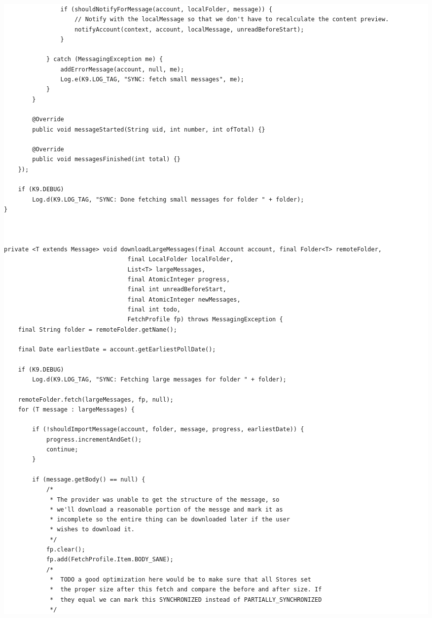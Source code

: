                     if (shouldNotifyForMessage(account, localFolder, message)) {
                        // Notify with the localMessage so that we don't have to recalculate the content preview.
                        notifyAccount(context, account, localMessage, unreadBeforeStart);
                    }

                } catch (MessagingException me) {
                    addErrorMessage(account, null, me);
                    Log.e(K9.LOG_TAG, "SYNC: fetch small messages", me);
                }
            }

            @Override
            public void messageStarted(String uid, int number, int ofTotal) {}

            @Override
            public void messagesFinished(int total) {}
        });

        if (K9.DEBUG)
            Log.d(K9.LOG_TAG, "SYNC: Done fetching small messages for folder " + folder);
    }



    private <T extends Message> void downloadLargeMessages(final Account account, final Folder<T> remoteFolder,
                                       final LocalFolder localFolder,
                                       List<T> largeMessages,
                                       final AtomicInteger progress,
                                       final int unreadBeforeStart,
                                       final AtomicInteger newMessages,
                                       final int todo,
                                       FetchProfile fp) throws MessagingException {
        final String folder = remoteFolder.getName();

        final Date earliestDate = account.getEarliestPollDate();

        if (K9.DEBUG)
            Log.d(K9.LOG_TAG, "SYNC: Fetching large messages for folder " + folder);

        remoteFolder.fetch(largeMessages, fp, null);
        for (T message : largeMessages) {

            if (!shouldImportMessage(account, folder, message, progress, earliestDate)) {
                progress.incrementAndGet();
                continue;
            }

            if (message.getBody() == null) {
                /*
                 * The provider was unable to get the structure of the message, so
                 * we'll download a reasonable portion of the messge and mark it as
                 * incomplete so the entire thing can be downloaded later if the user
                 * wishes to download it.
                 */
                fp.clear();
                fp.add(FetchProfile.Item.BODY_SANE);
                /*
                 *  TODO a good optimization here would be to make sure that all Stores set
                 *  the proper size after this fetch and compare the before and after size. If
                 *  they equal we can mark this SYNCHRONIZED instead of PARTIALLY_SYNCHRONIZED
                 */
